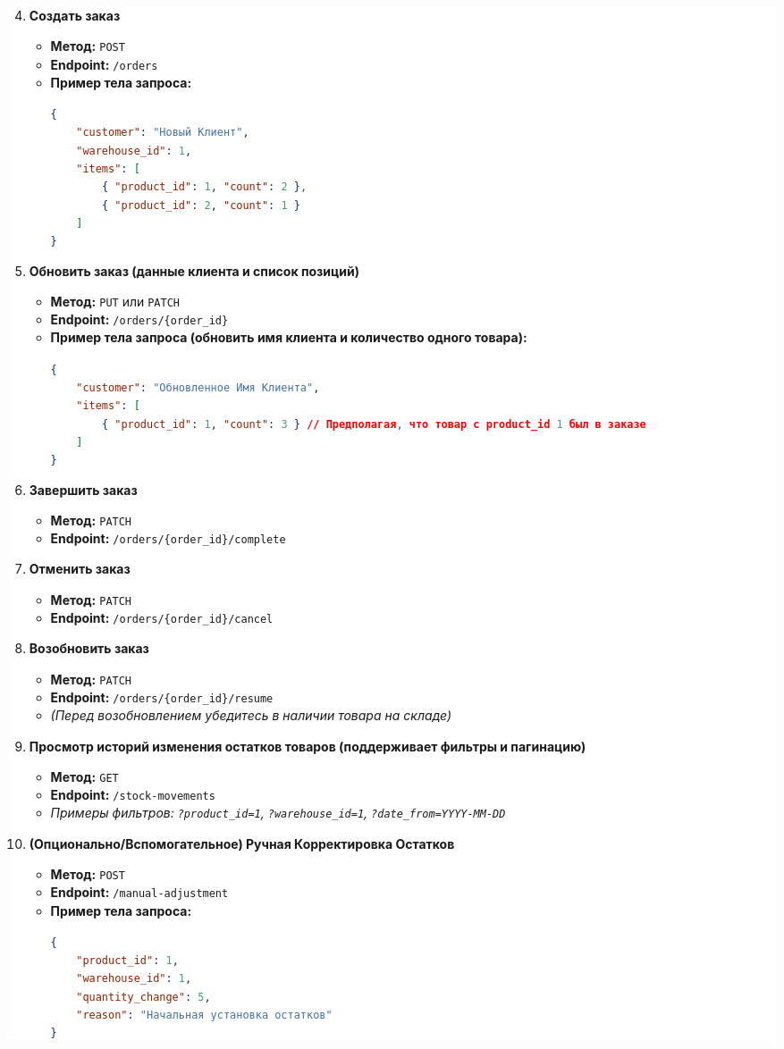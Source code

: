 4.  **Создать заказ**
    * **Метод:** `POST`
    * **Endpoint:** `/orders`
    * **Пример тела запроса:**
        ```json
        {
            "customer": "Новый Клиент",
            "warehouse_id": 1,
            "items": [
                { "product_id": 1, "count": 2 },
                { "product_id": 2, "count": 1 }
            ]
        }
        ```

5.  **Обновить заказ (данные клиента и список позиций)**
    * **Метод:** `PUT` или `PATCH`
    * **Endpoint:** `/orders/{order_id}`
    * **Пример тела запроса (обновить имя клиента и количество одного товара):**
        ```json
        {
            "customer": "Обновленное Имя Клиента",
            "items": [
                { "product_id": 1, "count": 3 } // Предполагая, что товар с product_id 1 был в заказе
            ]
        }
        ```

6.  **Завершить заказ**
    * **Метод:** `PATCH`
    * **Endpoint:** `/orders/{order_id}/complete`

7.  **Отменить заказ**
    * **Метод:** `PATCH`
    * **Endpoint:** `/orders/{order_id}/cancel`

8.  **Возобновить заказ**
    * **Метод:** `PATCH`
    * **Endpoint:** `/orders/{order_id}/resume`
    * *(Перед возобновлением убедитесь в наличии товара на складе)*

9.  **Просмотр историй изменения остатков товаров (поддерживает фильтры и пагинацию)**
    * **Метод:** `GET`
    * **Endpoint:** `/stock-movements`
    * *Примеры фильтров: `?product_id=1`, `?warehouse_id=1`, `?date_from=YYYY-MM-DD`*

10. **(Опционально/Вспомогательное) Ручная Корректировка Остатков**
    * **Метод:** `POST`
    * **Endpoint:** `/manual-adjustment`
    * **Пример тела запроса:**
        ```json
        {
            "product_id": 1,
            "warehouse_id": 1,
            "quantity_change": 5,
            "reason": "Начальная установка остатков"
        }
        ```
